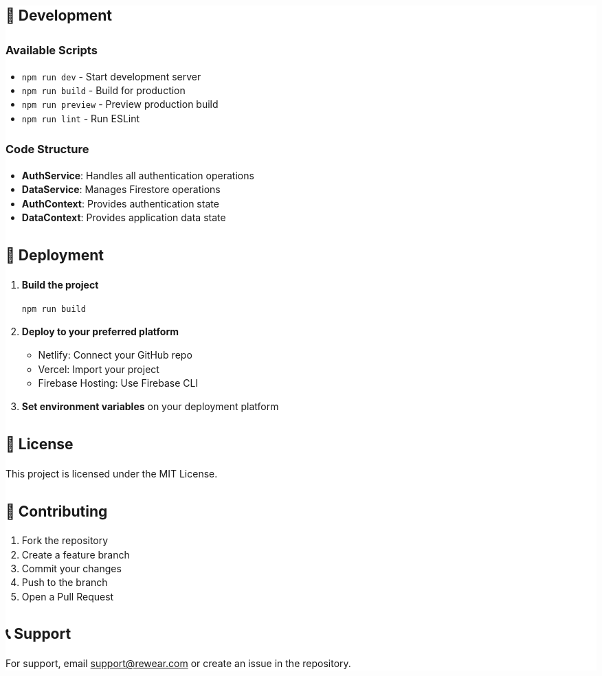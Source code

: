 ## 🔧 Development

### Available Scripts

- `npm run dev` - Start development server
- `npm run build` - Build for production
- `npm run preview` - Preview production build
- `npm run lint` - Run ESLint

### Code Structure

- **AuthService**: Handles all authentication operations
- **DataService**: Manages Firestore operations
- **AuthContext**: Provides authentication state
- **DataContext**: Provides application data state

## 🚀 Deployment

1. **Build the project**
   ```bash
   npm run build
   ```

2. **Deploy to your preferred platform**
   - Netlify: Connect your GitHub repo
   - Vercel: Import your project
   - Firebase Hosting: Use Firebase CLI

3. **Set environment variables** on your deployment platform

## 📝 License

This project is licensed under the MIT License.

## 🤝 Contributing

1. Fork the repository
2. Create a feature branch
3. Commit your changes
4. Push to the branch
5. Open a Pull Request

## 📞 Support

For support, email support@rewear.com or create an issue in the repository.
</parameter>
